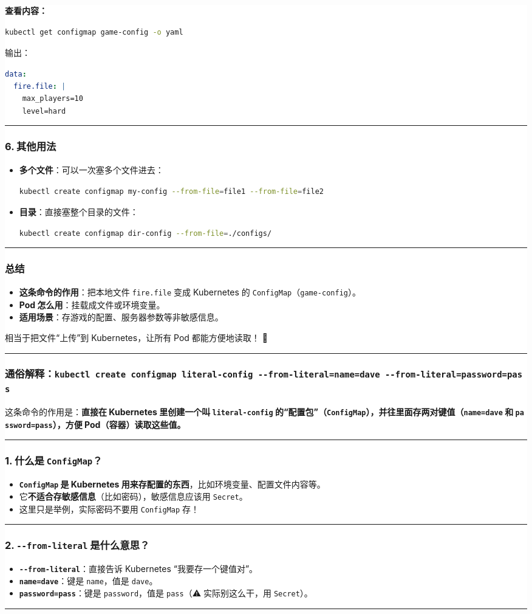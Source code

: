 **查看内容：**
```bash
kubectl get configmap game-config -o yaml
```
输出：
```yaml
data:
  fire.file: |
    max_players=10
    level=hard
```

---

### **6. 其他用法**
- **多个文件**：可以一次塞多个文件进去：
  ```bash
  kubectl create configmap my-config --from-file=file1 --from-file=file2
  ```
- **目录**：直接塞整个目录的文件：
  ```bash
  kubectl create configmap dir-config --from-file=./configs/
  ```

---

### **总结**
- **这条命令的作用**：把本地文件 `fire.file` 变成 Kubernetes 的 `ConfigMap`（`game-config`）。
- **Pod 怎么用**：挂载成文件或环境变量。
- **适用场景**：存游戏的配置、服务器参数等非敏感信息。

相当于把文件“上传”到 Kubernetes，让所有 Pod 都能方便地读取！ 🚀


---


### **通俗解释：`kubectl create configmap literal-config --from-literal=name=dave --from-literal=password=pass`**

这条命令的作用是：**直接在 Kubernetes 里创建一个叫 `literal-config` 的“配置包”（`ConfigMap`），并往里面存两对键值（`name=dave` 和 `password=pass`），方便 Pod（容器）读取这些值。**

---

### **1. 什么是 `ConfigMap`？**
- **`ConfigMap` 是 Kubernetes 用来存配置的东西**，比如环境变量、配置文件内容等。
- 它**不适合存敏感信息**（比如密码），敏感信息应该用 `Secret`。
- 这里只是举例，实际密码不要用 `ConfigMap` 存！

---

### **2. `--from-literal` 是什么意思？**
- **`--from-literal`**：直接告诉 Kubernetes “我要存一个键值对”。
- **`name=dave`**：键是 `name`，值是 `dave`。
- **`password=pass`**：键是 `password`，值是 `pass`（⚠️ 实际别这么干，用 `Secret`）。

---